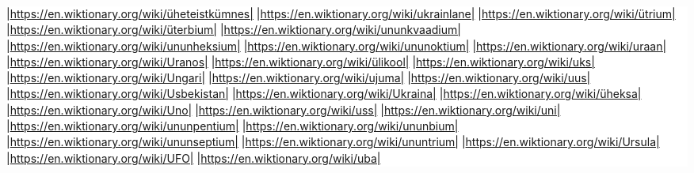 |https://en.wiktionary.org/wiki/üheteistkümnes|
|https://en.wiktionary.org/wiki/ukrainlane|
|https://en.wiktionary.org/wiki/ütrium|
|https://en.wiktionary.org/wiki/üterbium|
|https://en.wiktionary.org/wiki/ununkvaadium|
|https://en.wiktionary.org/wiki/ununheksium|
|https://en.wiktionary.org/wiki/ununoktium|
|https://en.wiktionary.org/wiki/uraan|
|https://en.wiktionary.org/wiki/Uranos|
|https://en.wiktionary.org/wiki/ülikool|
|https://en.wiktionary.org/wiki/uks|
|https://en.wiktionary.org/wiki/Ungari|
|https://en.wiktionary.org/wiki/ujuma|
|https://en.wiktionary.org/wiki/uus|
|https://en.wiktionary.org/wiki/Usbekistan|
|https://en.wiktionary.org/wiki/Ukraina|
|https://en.wiktionary.org/wiki/üheksa|
|https://en.wiktionary.org/wiki/Uno|
|https://en.wiktionary.org/wiki/uss|
|https://en.wiktionary.org/wiki/uni|
|https://en.wiktionary.org/wiki/ununpentium|
|https://en.wiktionary.org/wiki/ununbium|
|https://en.wiktionary.org/wiki/ununseptium|
|https://en.wiktionary.org/wiki/ununtrium|
|https://en.wiktionary.org/wiki/Ursula|
|https://en.wiktionary.org/wiki/UFO|
|https://en.wiktionary.org/wiki/uba|
